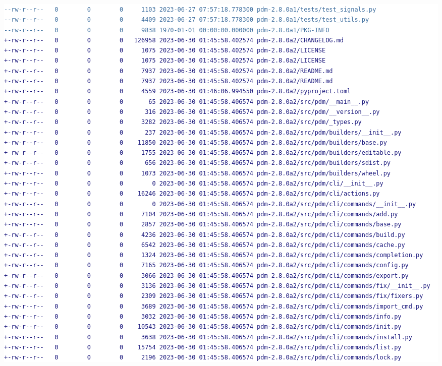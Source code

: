 ```diff
--rw-r--r--   0        0        0     1103 2023-06-27 07:57:18.778300 pdm-2.8.0a1/tests/test_signals.py
--rw-r--r--   0        0        0     4409 2023-06-27 07:57:18.778300 pdm-2.8.0a1/tests/test_utils.py
--rw-r--r--   0        0        0     9838 1970-01-01 00:00:00.000000 pdm-2.8.0a1/PKG-INFO
+-rw-r--r--   0        0        0   126958 2023-06-30 01:45:58.402574 pdm-2.8.0a2/CHANGELOG.md
+-rw-r--r--   0        0        0     1075 2023-06-30 01:45:58.402574 pdm-2.8.0a2/LICENSE
+-rw-r--r--   0        0        0     1075 2023-06-30 01:45:58.402574 pdm-2.8.0a2/LICENSE
+-rw-r--r--   0        0        0     7937 2023-06-30 01:45:58.402574 pdm-2.8.0a2/README.md
+-rw-r--r--   0        0        0     7937 2023-06-30 01:45:58.402574 pdm-2.8.0a2/README.md
+-rw-r--r--   0        0        0     4559 2023-06-30 01:46:06.994550 pdm-2.8.0a2/pyproject.toml
+-rw-r--r--   0        0        0       65 2023-06-30 01:45:58.406574 pdm-2.8.0a2/src/pdm/__main__.py
+-rw-r--r--   0        0        0      316 2023-06-30 01:45:58.406574 pdm-2.8.0a2/src/pdm/__version__.py
+-rw-r--r--   0        0        0     3282 2023-06-30 01:45:58.406574 pdm-2.8.0a2/src/pdm/_types.py
+-rw-r--r--   0        0        0      237 2023-06-30 01:45:58.406574 pdm-2.8.0a2/src/pdm/builders/__init__.py
+-rw-r--r--   0        0        0    11850 2023-06-30 01:45:58.406574 pdm-2.8.0a2/src/pdm/builders/base.py
+-rw-r--r--   0        0        0     1755 2023-06-30 01:45:58.406574 pdm-2.8.0a2/src/pdm/builders/editable.py
+-rw-r--r--   0        0        0      656 2023-06-30 01:45:58.406574 pdm-2.8.0a2/src/pdm/builders/sdist.py
+-rw-r--r--   0        0        0     1073 2023-06-30 01:45:58.406574 pdm-2.8.0a2/src/pdm/builders/wheel.py
+-rw-r--r--   0        0        0        0 2023-06-30 01:45:58.406574 pdm-2.8.0a2/src/pdm/cli/__init__.py
+-rw-r--r--   0        0        0    16246 2023-06-30 01:45:58.406574 pdm-2.8.0a2/src/pdm/cli/actions.py
+-rw-r--r--   0        0        0        0 2023-06-30 01:45:58.406574 pdm-2.8.0a2/src/pdm/cli/commands/__init__.py
+-rw-r--r--   0        0        0     7104 2023-06-30 01:45:58.406574 pdm-2.8.0a2/src/pdm/cli/commands/add.py
+-rw-r--r--   0        0        0     2857 2023-06-30 01:45:58.406574 pdm-2.8.0a2/src/pdm/cli/commands/base.py
+-rw-r--r--   0        0        0     4236 2023-06-30 01:45:58.406574 pdm-2.8.0a2/src/pdm/cli/commands/build.py
+-rw-r--r--   0        0        0     6542 2023-06-30 01:45:58.406574 pdm-2.8.0a2/src/pdm/cli/commands/cache.py
+-rw-r--r--   0        0        0     1324 2023-06-30 01:45:58.406574 pdm-2.8.0a2/src/pdm/cli/commands/completion.py
+-rw-r--r--   0        0        0     7165 2023-06-30 01:45:58.406574 pdm-2.8.0a2/src/pdm/cli/commands/config.py
+-rw-r--r--   0        0        0     3066 2023-06-30 01:45:58.406574 pdm-2.8.0a2/src/pdm/cli/commands/export.py
+-rw-r--r--   0        0        0     3136 2023-06-30 01:45:58.406574 pdm-2.8.0a2/src/pdm/cli/commands/fix/__init__.py
+-rw-r--r--   0        0        0     2309 2023-06-30 01:45:58.406574 pdm-2.8.0a2/src/pdm/cli/commands/fix/fixers.py
+-rw-r--r--   0        0        0     3689 2023-06-30 01:45:58.406574 pdm-2.8.0a2/src/pdm/cli/commands/import_cmd.py
+-rw-r--r--   0        0        0     3032 2023-06-30 01:45:58.406574 pdm-2.8.0a2/src/pdm/cli/commands/info.py
+-rw-r--r--   0        0        0    10543 2023-06-30 01:45:58.406574 pdm-2.8.0a2/src/pdm/cli/commands/init.py
+-rw-r--r--   0        0        0     3638 2023-06-30 01:45:58.406574 pdm-2.8.0a2/src/pdm/cli/commands/install.py
+-rw-r--r--   0        0        0    15754 2023-06-30 01:45:58.406574 pdm-2.8.0a2/src/pdm/cli/commands/list.py
+-rw-r--r--   0        0        0     2196 2023-06-30 01:45:58.406574 pdm-2.8.0a2/src/pdm/cli/commands/lock.py
```
